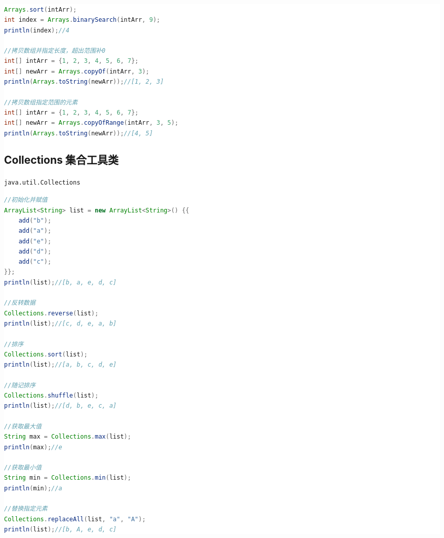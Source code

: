 ```java
Arrays.sort(intArr);
int index = Arrays.binarySearch(intArr, 9);
println(index);//4

//拷贝数组并指定长度，超出范围补0
int[] intArr = {1, 2, 3, 4, 5, 6, 7};
int[] newArr = Arrays.copyOf(intArr, 3);
println(Arrays.toString(newArr));//[1, 2, 3]

//拷贝数组指定范围的元素
int[] intArr = {1, 2, 3, 4, 5, 6, 7};
int[] newArr = Arrays.copyOfRange(intArr, 3, 5);
println(Arrays.toString(newArr));//[4, 5]
```



## Collections 集合工具类

`java.util.Collections`

```java
//初始化并赋值
ArrayList<String> list = new ArrayList<String>() {{
    add("b");
    add("a");
    add("e");
    add("d");
    add("c");
}};
println(list);//[b, a, e, d, c]

//反转数据
Collections.reverse(list);
println(list);//[c, d, e, a, b]

//排序
Collections.sort(list);
println(list);//[a, b, c, d, e]

//随记排序
Collections.shuffle(list);
println(list);//[d, b, e, c, a]

//获取最大值
String max = Collections.max(list);
println(max);//e

//获取最小值
String min = Collections.min(list);
println(min);//a

//替换指定元素
Collections.replaceAll(list, "a", "A");
println(list);//[b, A, e, d, c]
```



